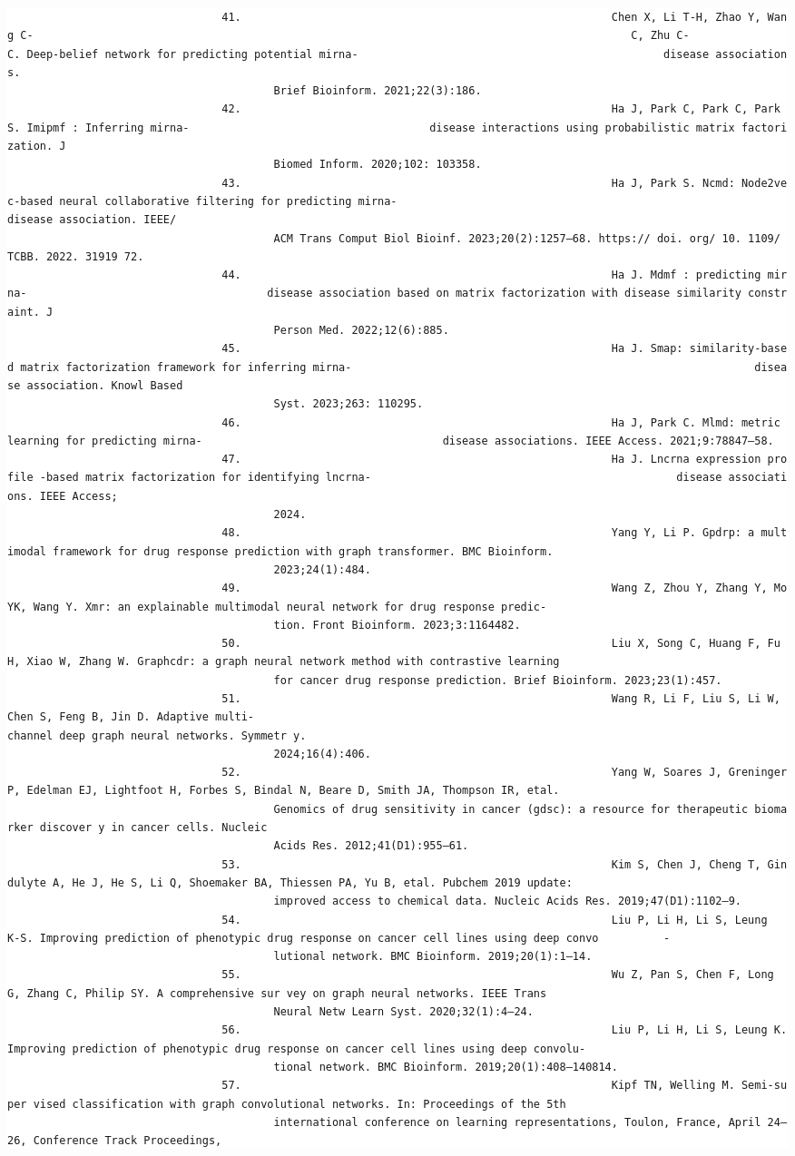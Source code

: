                                      41.                                                         Chen X, Li T‑H, Zhao Y, Wang C‑                                                                                            C, Zhu C‑                                                                                                                      C. Deep‑belief network for predicting potential mirna‑                                               disease associations.
                                             Brief Bioinform. 2021;22(3):186.
                                     42.                                                         Ha J, Park C, Park C, Park S. Imipmf : Inferring mirna‑                                     disease interactions using probabilistic matrix factorization. J
                                             Biomed Inform. 2020;102: 103358.
                                     43.                                                         Ha J, Park S. Ncmd: Node2vec‑based neural collaborative filtering for predicting mirna‑                                                                               disease association. IEEE/
                                             ACM Trans Comput Biol Bioinf. 2023;20(2):1257–68. https:// doi. org/ 10. 1109/ TCBB. 2022. 31919 72.
                                     44.                                                         Ha J. Mdmf : predicting mirna‑                                     disease association based on matrix factorization with disease similarity constraint. J
                                             Person Med. 2022;12(6):885.
                                     45.                                                         Ha J. Smap: similarity‑based matrix factorization framework for inferring mirna‑                                                              disease association. Knowl Based
                                             Syst. 2023;263: 110295.
                                     46.                                                         Ha J, Park C. Mlmd: metric learning for predicting mirna‑                                     disease associations. IEEE Access. 2021;9:78847–58.
                                     47.                                                         Ha J. Lncrna expression profile ‑based matrix factorization for identifying lncrna‑                                               disease associations. IEEE Access;
                                             2024.
                                     48.                                                         Yang Y, Li P. Gpdrp: a multimodal framework for drug response prediction with graph transformer. BMC Bioinform.
                                             2023;24(1):484.
                                     49.                                                         Wang Z, Zhou Y, Zhang Y, Mo YK, Wang Y. Xmr: an explainable multimodal neural network for drug response predic‑
                                             tion. Front Bioinform. 2023;3:1164482.
                                     50.                                                         Liu X, Song C, Huang F, Fu H, Xiao W, Zhang W. Graphcdr: a graph neural network method with contrastive learning
                                             for cancer drug response prediction. Brief Bioinform. 2023;23(1):457.
                                     51.                                                         Wang R, Li F, Liu S, Li W, Chen S, Feng B, Jin D. Adaptive multi‑                                                                                                  channel deep graph neural networks. Symmetr y.
                                             2024;16(4):406.
                                     52.                                                         Yang W, Soares J, Greninger P, Edelman EJ, Lightfoot H, Forbes S, Bindal N, Beare D, Smith JA, Thompson IR, etal.
                                             Genomics of drug sensitivity in cancer (gdsc): a resource for therapeutic biomarker discover y in cancer cells. Nucleic
                                             Acids Res. 2012;41(D1):955–61.
                                     53.                                                         Kim S, Chen J, Cheng T, Gindulyte A, He J, He S, Li Q, Shoemaker BA, Thiessen PA, Yu B, etal. Pubchem 2019 update:
                                             improved access to chemical data. Nucleic Acids Res. 2019;47(D1):1102–9.
                                     54.                                                         Liu P, Li H, Li S, Leung K‑S. Improving prediction of phenotypic drug response on cancer cell lines using deep convo          ‑
                                             lutional network. BMC Bioinform. 2019;20(1):1–14.
                                     55.                                                         Wu Z, Pan S, Chen F, Long G, Zhang C, Philip SY. A comprehensive sur vey on graph neural networks. IEEE Trans
                                             Neural Netw Learn Syst. 2020;32(1):4–24.
                                     56.                                                         Liu P, Li H, Li S, Leung K. Improving prediction of phenotypic drug response on cancer cell lines using deep convolu‑
                                             tional network. BMC Bioinform. 2019;20(1):408–140814.
                                     57.                                                         Kipf TN, Welling M. Semi‑super vised classification with graph convolutional networks. In: Proceedings of the 5th
                                             international conference on learning representations, Toulon, France, April 24–26, Conference Track Proceedings,